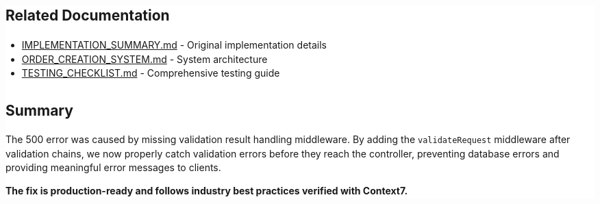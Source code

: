 ## Related Documentation

- [IMPLEMENTATION_SUMMARY.md](./IMPLEMENTATION_SUMMARY.md) - Original implementation details
- [ORDER_CREATION_SYSTEM.md](./ORDER_CREATION_SYSTEM.md) - System architecture
- [TESTING_CHECKLIST.md](./TESTING_CHECKLIST.md) - Comprehensive testing guide

## Summary

The 500 error was caused by missing validation result handling middleware. By adding the `validateRequest` middleware after validation chains, we now properly catch validation errors before they reach the controller, preventing database errors and providing meaningful error messages to clients.

**The fix is production-ready and follows industry best practices verified with Context7.**

